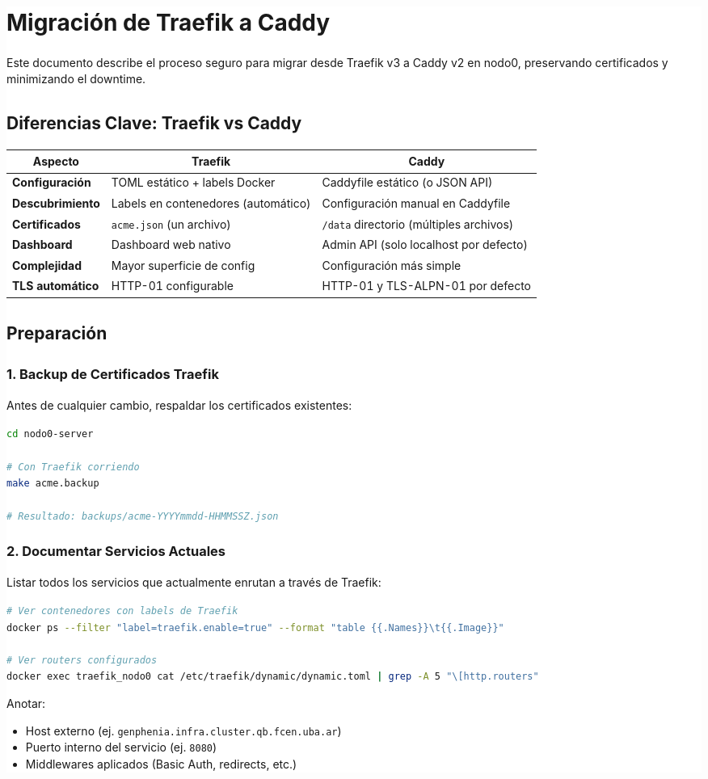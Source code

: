 # Migración de Traefik a Caddy

Este documento describe el proceso seguro para migrar desde Traefik v3 a Caddy v2 en nodo0, preservando certificados y minimizando el downtime.

## Diferencias Clave: Traefik vs Caddy

| Aspecto | Traefik | Caddy |
|---------|---------|-------|
| **Configuración** | TOML estático + labels Docker | Caddyfile estático (o JSON API) |
| **Descubrimiento** | Labels en contenedores (automático) | Configuración manual en Caddyfile |
| **Certificados** | `acme.json` (un archivo) | `/data` directorio (múltiples archivos) |
| **Dashboard** | Dashboard web nativo | Admin API (solo localhost por defecto) |
| **Complejidad** | Mayor superficie de config | Configuración más simple |
| **TLS automático** | HTTP-01 configurable | HTTP-01 y TLS-ALPN-01 por defecto |

## Preparación

### 1. Backup de Certificados Traefik

Antes de cualquier cambio, respaldar los certificados existentes:

```bash
cd nodo0-server

# Con Traefik corriendo
make acme.backup

# Resultado: backups/acme-YYYYmmdd-HHMMSSZ.json
```

### 2. Documentar Servicios Actuales

Listar todos los servicios que actualmente enrutan a través de Traefik:

```bash
# Ver contenedores con labels de Traefik
docker ps --filter "label=traefik.enable=true" --format "table {{.Names}}\t{{.Image}}"

# Ver routers configurados
docker exec traefik_nodo0 cat /etc/traefik/dynamic/dynamic.toml | grep -A 5 "\[http.routers"
```

Anotar:
- Host externo (ej. `genphenia.infra.cluster.qb.fcen.uba.ar`)
- Puerto interno del servicio (ej. `8080`)
- Middlewares aplicados (Basic Auth, redirects, etc.)

